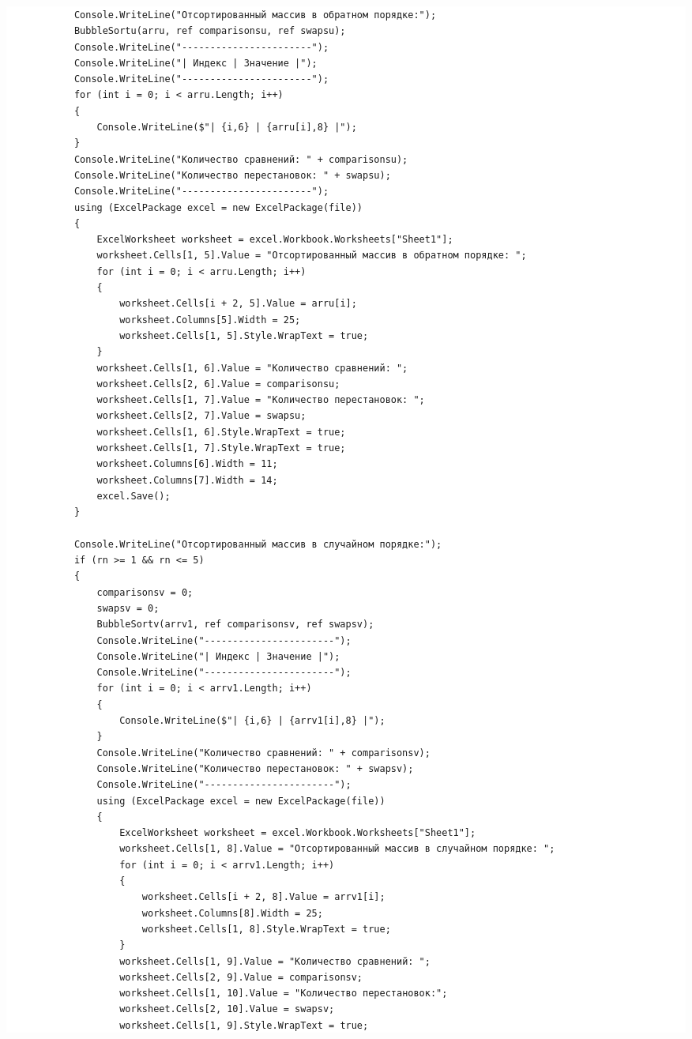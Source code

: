                Console.WriteLine("Отсортированный массив в обратном порядке:");
                BubbleSortu(arru, ref comparisonsu, ref swapsu);
                Console.WriteLine("-----------------------");
                Console.WriteLine("| Индекс | Значение |");
                Console.WriteLine("-----------------------");
                for (int i = 0; i < arru.Length; i++)
                {
                    Console.WriteLine($"| {i,6} | {arru[i],8} |");
                }
                Console.WriteLine("Количество сравнений: " + comparisonsu);
                Console.WriteLine("Количество перестановок: " + swapsu);
                Console.WriteLine("-----------------------");
                using (ExcelPackage excel = new ExcelPackage(file))
                {
                    ExcelWorksheet worksheet = excel.Workbook.Worksheets["Sheet1"];
                    worksheet.Cells[1, 5].Value = "Отсортированный массив в обратном порядке: ";
                    for (int i = 0; i < arru.Length; i++)
                    {
                        worksheet.Cells[i + 2, 5].Value = arru[i];
                        worksheet.Columns[5].Width = 25;
                        worksheet.Cells[1, 5].Style.WrapText = true;
                    }
                    worksheet.Cells[1, 6].Value = "Количество сравнений: ";
                    worksheet.Cells[2, 6].Value = comparisonsu;
                    worksheet.Cells[1, 7].Value = "Количество перестановок: ";
                    worksheet.Cells[2, 7].Value = swapsu;
                    worksheet.Cells[1, 6].Style.WrapText = true;
                    worksheet.Cells[1, 7].Style.WrapText = true;
                    worksheet.Columns[6].Width = 11;
                    worksheet.Columns[7].Width = 14;
                    excel.Save();
                }

                Console.WriteLine("Отсортированный массив в случайном порядке:");
                if (rn >= 1 && rn <= 5)
                {
                    comparisonsv = 0;
                    swapsv = 0;
                    BubbleSortv(arrv1, ref comparisonsv, ref swapsv);
                    Console.WriteLine("-----------------------");
                    Console.WriteLine("| Индекс | Значение |");
                    Console.WriteLine("-----------------------");
                    for (int i = 0; i < arrv1.Length; i++)
                    {
                        Console.WriteLine($"| {i,6} | {arrv1[i],8} |");
                    }
                    Console.WriteLine("Количество сравнений: " + comparisonsv);
                    Console.WriteLine("Количество перестановок: " + swapsv);
                    Console.WriteLine("-----------------------");
                    using (ExcelPackage excel = new ExcelPackage(file))
                    {
                        ExcelWorksheet worksheet = excel.Workbook.Worksheets["Sheet1"];
                        worksheet.Cells[1, 8].Value = "Отсортированный массив в случайном порядке: ";
                        for (int i = 0; i < arrv1.Length; i++)
                        {
                            worksheet.Cells[i + 2, 8].Value = arrv1[i];
                            worksheet.Columns[8].Width = 25;
                            worksheet.Cells[1, 8].Style.WrapText = true;
                        }
                        worksheet.Cells[1, 9].Value = "Количество сравнений: ";
                        worksheet.Cells[2, 9].Value = comparisonsv;
                        worksheet.Cells[1, 10].Value = "Количество перестановок:";
                        worksheet.Cells[2, 10].Value = swapsv;
                        worksheet.Cells[1, 9].Style.WrapText = true;
